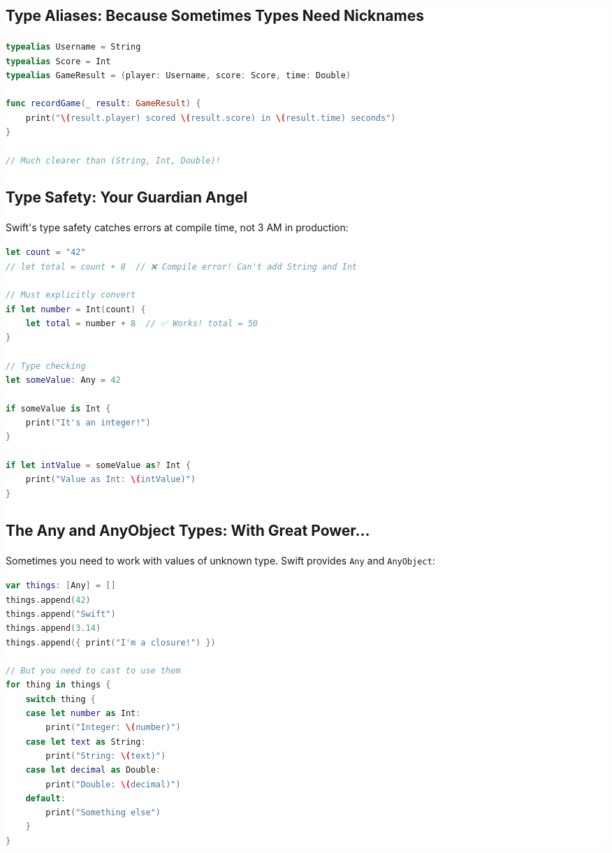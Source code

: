 
## Type Aliases: Because Sometimes Types Need Nicknames

```swift
typealias Username = String
typealias Score = Int
typealias GameResult = (player: Username, score: Score, time: Double)

func recordGame(_ result: GameResult) {
    print("\(result.player) scored \(result.score) in \(result.time) seconds")
}

// Much clearer than (String, Int, Double)!
```

## Type Safety: Your Guardian Angel

Swift's type safety catches errors at compile time, not 3 AM in production:

```swift
let count = "42"
// let total = count + 8  // ❌ Compile error! Can't add String and Int

// Must explicitly convert
if let number = Int(count) {
    let total = number + 8  // ✅ Works! total = 50
}

// Type checking
let someValue: Any = 42

if someValue is Int {
    print("It's an integer!")
}

if let intValue = someValue as? Int {
    print("Value as Int: \(intValue)")
}
```

## The Any and AnyObject Types: With Great Power...

Sometimes you need to work with values of unknown type. Swift provides `Any` and `AnyObject`:

```swift
var things: [Any] = []
things.append(42)
things.append("Swift")
things.append(3.14)
things.append({ print("I'm a closure!") })

// But you need to cast to use them
for thing in things {
    switch thing {
    case let number as Int:
        print("Integer: \(number)")
    case let text as String:
        print("String: \(text)")
    case let decimal as Double:
        print("Double: \(decimal)")
    default:
        print("Something else")
    }
}
```